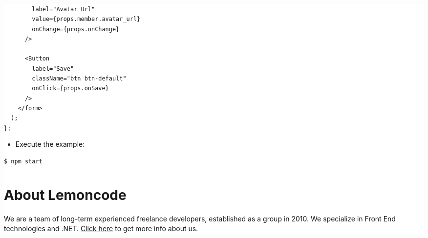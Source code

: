 ```diff
        label="Avatar Url"
        value={props.member.avatar_url}
        onChange={props.onChange}
      />

      <Button
        label="Save"
        className="btn btn-default"
        onClick={props.onSave}
      />
    </form>
  );
};

```

- Execute the example:

 ```bash
 $ npm start
 ```

# About Lemoncode

We are a team of long-term experienced freelance developers, established as a group in 2010.
We specialize in Front End technologies and .NET. [Click here](http://lemoncode.net/services/en/#en-home) to get more info about us. 

